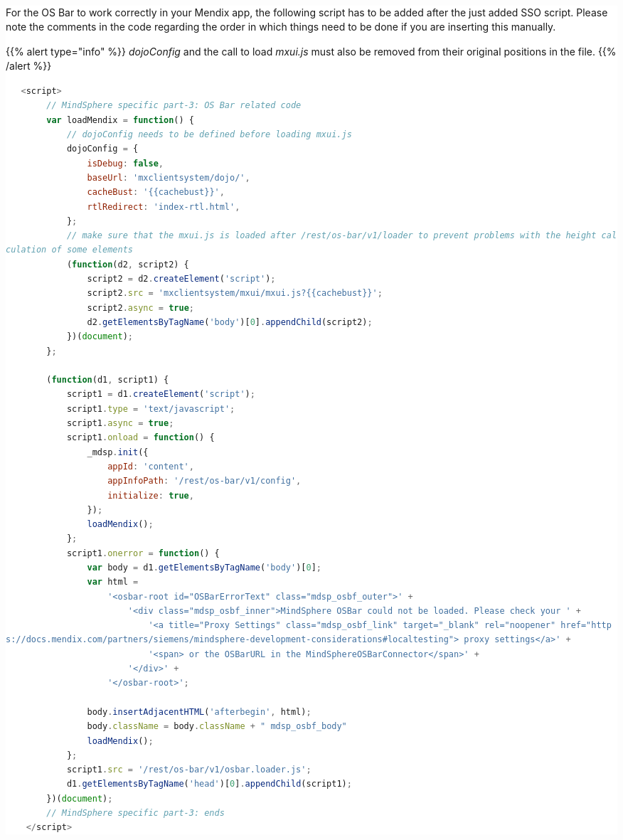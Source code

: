 For the OS Bar to work correctly in your Mendix app, the following script has to be added after the just added SSO script. Please note the comments in the code regarding the order in which things need to be done if you are inserting this manually.

{{% alert type="info" %}}
*dojoConfig* and the call to load *mxui.js* must also be removed from their original positions in the file.
{{% /alert %}}

```javascript
   <script>
		// MindSphere specific part-3: OS Bar related code
		var loadMendix = function() {
			// dojoConfig needs to be defined before loading mxui.js
			dojoConfig = {
				isDebug: false,
				baseUrl: 'mxclientsystem/dojo/',
				cacheBust: '{{cachebust}}',
				rtlRedirect: 'index-rtl.html',
			};
			// make sure that the mxui.js is loaded after /rest/os-bar/v1/loader to prevent problems with the height calculation of some elements
			(function(d2, script2) {
				script2 = d2.createElement('script');
				script2.src = 'mxclientsystem/mxui/mxui.js?{{cachebust}}';
				script2.async = true;
				d2.getElementsByTagName('body')[0].appendChild(script2);
			})(document);
		};

		(function(d1, script1) {
			script1 = d1.createElement('script');
			script1.type = 'text/javascript';
			script1.async = true;
			script1.onload = function() {
				_mdsp.init({
					appId: 'content',
					appInfoPath: '/rest/os-bar/v1/config',
					initialize: true,
				});
				loadMendix();
			};
			script1.onerror = function() {
				var body = d1.getElementsByTagName('body')[0];
				var html =
					'<osbar-root id="OSBarErrorText" class="mdsp_osbf_outer">' +
						'<div class="mdsp_osbf_inner">MindSphere OSBar could not be loaded. Please check your ' +
							'<a title="Proxy Settings" class="mdsp_osbf_link" target="_blank" rel="noopener" href="https://docs.mendix.com/partners/siemens/mindsphere-development-considerations#localtesting"> proxy settings</a>' +
							'<span> or the OSBarURL in the MindSphereOSBarConnector</span>' +
						'</div>' +
					'</osbar-root>';

				body.insertAdjacentHTML('afterbegin', html);
				body.className = body.className + " mdsp_osbf_body"
				loadMendix();
			};
			script1.src = '/rest/os-bar/v1/osbar.loader.js';
			d1.getElementsByTagName('head')[0].appendChild(script1);
		})(document);
		// MindSphere specific part-3: ends
	</script>
```